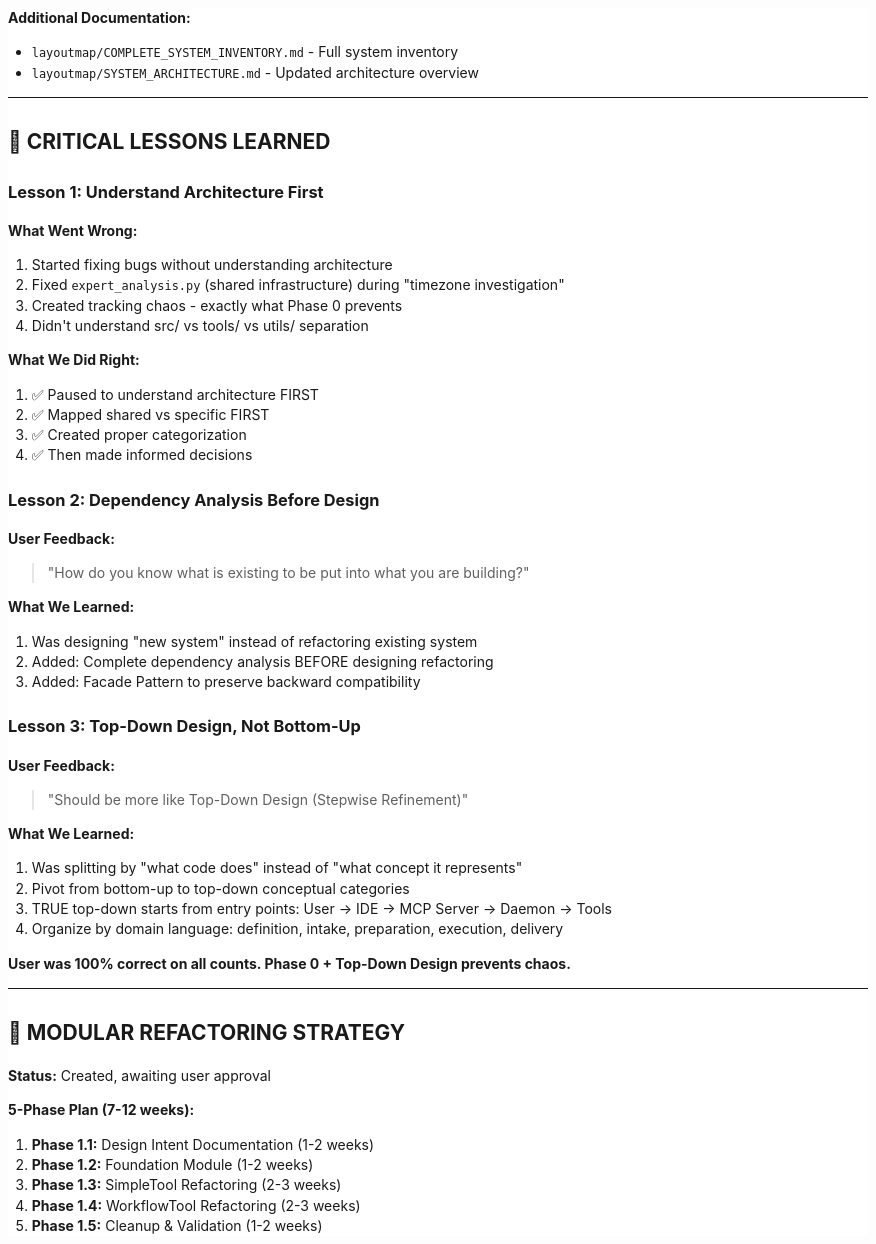 **Additional Documentation:**
- `layoutmap/COMPLETE_SYSTEM_INVENTORY.md` - Full system inventory
- `layoutmap/SYSTEM_ARCHITECTURE.md` - Updated architecture overview

---

## 🚨 CRITICAL LESSONS LEARNED

### Lesson 1: Understand Architecture First
**What Went Wrong:**
1. Started fixing bugs without understanding architecture
2. Fixed `expert_analysis.py` (shared infrastructure) during "timezone investigation"
3. Created tracking chaos - exactly what Phase 0 prevents
4. Didn't understand src/ vs tools/ vs utils/ separation

**What We Did Right:**
1. ✅ Paused to understand architecture FIRST
2. ✅ Mapped shared vs specific FIRST
3. ✅ Created proper categorization
4. ✅ Then made informed decisions

### Lesson 2: Dependency Analysis Before Design
**User Feedback:**
> "How do you know what is existing to be put into what you are building?"

**What We Learned:**
1. Was designing "new system" instead of refactoring existing system
2. Added: Complete dependency analysis BEFORE designing refactoring
3. Added: Facade Pattern to preserve backward compatibility

### Lesson 3: Top-Down Design, Not Bottom-Up
**User Feedback:**
> "Should be more like Top-Down Design (Stepwise Refinement)"

**What We Learned:**
1. Was splitting by "what code does" instead of "what concept it represents"
2. Pivot from bottom-up to top-down conceptual categories
3. TRUE top-down starts from entry points: User → IDE → MCP Server → Daemon → Tools
4. Organize by domain language: definition, intake, preparation, execution, delivery

**User was 100% correct on all counts. Phase 0 + Top-Down Design prevents chaos.**

---

## 🎯 MODULAR REFACTORING STRATEGY

**Status:** Created, awaiting user approval

**5-Phase Plan (7-12 weeks):**
1. **Phase 1.1:** Design Intent Documentation (1-2 weeks)
2. **Phase 1.2:** Foundation Module (1-2 weeks)
3. **Phase 1.3:** SimpleTool Refactoring (2-3 weeks)
4. **Phase 1.4:** WorkflowTool Refactoring (2-3 weeks)
5. **Phase 1.5:** Cleanup & Validation (1-2 weeks)
